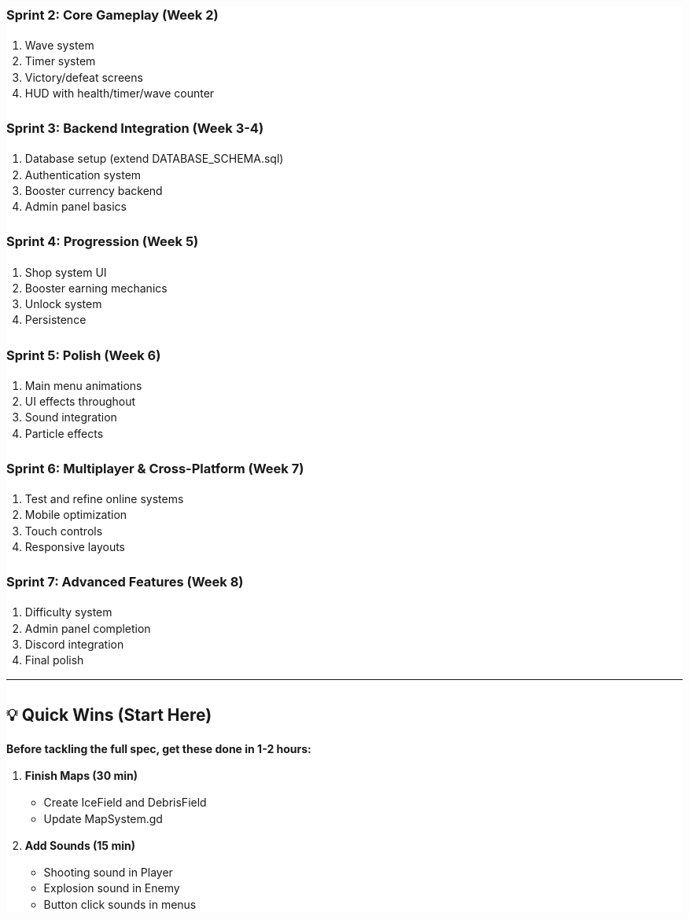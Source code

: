 ### Sprint 2: Core Gameplay (Week 2)  
1. Wave system
2. Timer system
3. Victory/defeat screens
4. HUD with health/timer/wave counter

### Sprint 3: Backend Integration (Week 3-4)
1. Database setup (extend DATABASE_SCHEMA.sql)
2. Authentication system
3. Booster currency backend
4. Admin panel basics

### Sprint 4: Progression (Week 5)
1. Shop system UI
2. Booster earning mechanics
3. Unlock system
4. Persistence

### Sprint 5: Polish (Week 6)
1. Main menu animations
2. UI effects throughout
3. Sound integration
4. Particle effects

### Sprint 6: Multiplayer & Cross-Platform (Week 7)
1. Test and refine online systems
2. Mobile optimization
3. Touch controls
4. Responsive layouts

### Sprint 7: Advanced Features (Week 8)
1. Difficulty system
2. Admin panel completion
3. Discord integration
4. Final polish

---

## 💡 Quick Wins (Start Here)

**Before tackling the full spec, get these done in 1-2 hours:**

1. **Finish Maps (30 min)**
   - Create IceField and DebrisField
   - Update MapSystem.gd

2. **Add Sounds (15 min)**
   - Shooting sound in Player
   - Explosion sound in Enemy
   - Button click sounds in menus
